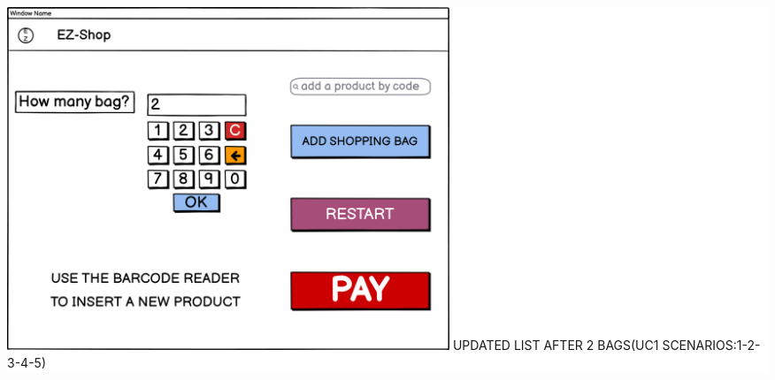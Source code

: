 <img src="SALES/flash09_bag1.png" width="500" height="388" alt="drawing">  
UPDATED LIST AFTER 2 BAGS(UC1 SCENARIOS:1-2-3-4-5)  